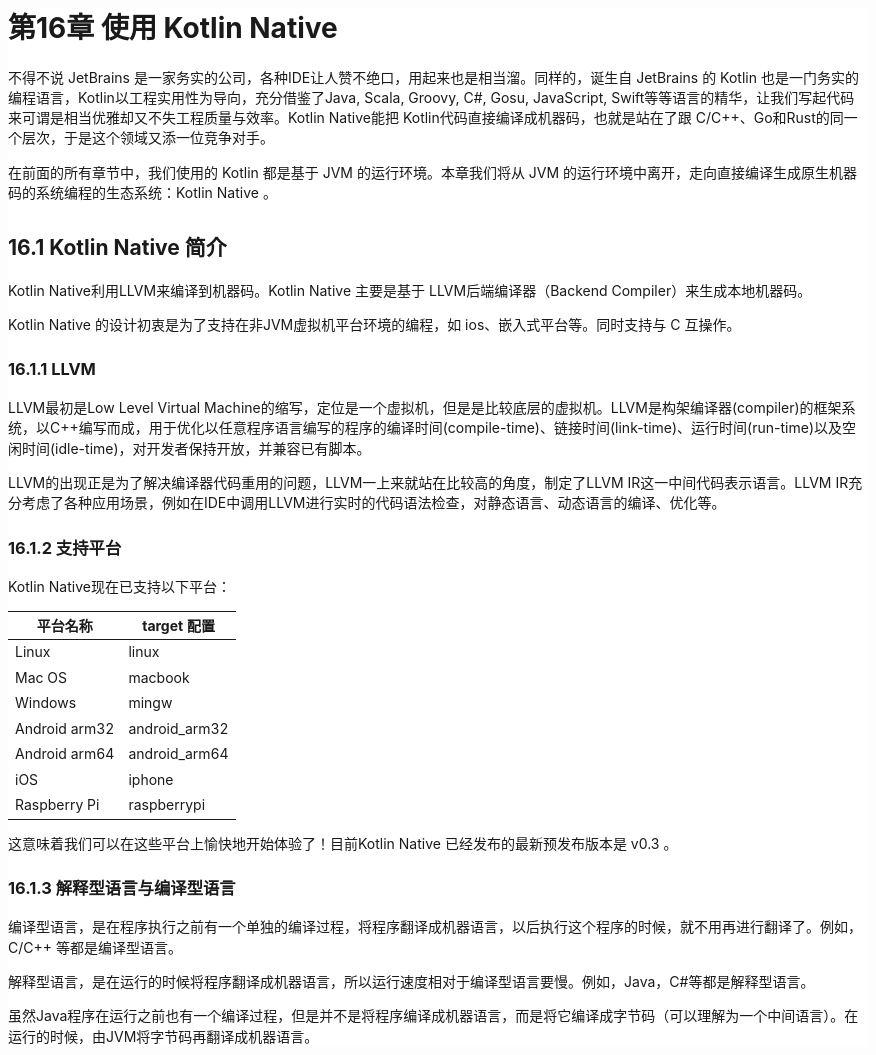 第16章 使用 Kotlin Native
===

不得不说 JetBrains 是一家务实的公司，各种IDE让人赞不绝口，用起来也是相当溜。同样的，诞生自 JetBrains 的 Kotlin 也是一门务实的编程语言，Kotlin以工程实用性为导向，充分借鉴了Java, Scala, Groovy, C#, Gosu, JavaScript, Swift等等语言的精华，让我们写起代码来可谓是相当优雅却又不失工程质量与效率。Kotlin Native能把 Kotlin代码直接编译成机器码，也就是站在了跟 C/C++、Go和Rust的同一个层次，于是这个领域又添一位竞争对手。

在前面的所有章节中，我们使用的 Kotlin 都是基于 JVM 的运行环境。本章我们将从  JVM 的运行环境中离开，走向直接编译生成原生机器码的系统编程的生态系统：Kotlin Native  。


## 16.1 Kotlin Native 简介 

Kotlin Native利用LLVM来编译到机器码。Kotlin Native 主要是基于 LLVM后端编译器（Backend Compiler）来生成本地机器码。

Kotlin Native 的设计初衷是为了支持在非JVM虚拟机平台环境的编程，如 ios、嵌入式平台等。同时支持与 C 互操作。


### 16.1.1 LLVM

LLVM最初是Low Level Virtual Machine的缩写，定位是一个虚拟机，但是是比较底层的虚拟机。LLVM是构架编译器(compiler)的框架系统，以C++编写而成，用于优化以任意程序语言编写的程序的编译时间(compile-time)、链接时间(link-time)、运行时间(run-time)以及空闲时间(idle-time)，对开发者保持开放，并兼容已有脚本。

LLVM的出现正是为了解决编译器代码重用的问题，LLVM一上来就站在比较高的角度，制定了LLVM IR这一中间代码表示语言。LLVM IR充分考虑了各种应用场景，例如在IDE中调用LLVM进行实时的代码语法检查，对静态语言、动态语言的编译、优化等。


### 16.1.2 支持平台

Kotlin Native现在已支持以下平台：

|  平台名称   |    target 配置   |  
|----|----|
|Linux    |     linux      |
| Mac OS | macbook|
|Windows | mingw   |
|Android arm32 |android_arm32|
|Android arm64|android_arm64|
|iOS| iphone|
|Raspberry Pi| raspberrypi|

这意味着我们可以在这些平台上愉快地开始体验了！目前Kotlin Native 已经发布的最新预发布版本是 v0.3 。



### 16.1.3 解释型语言与编译型语言

编译型语言，是在程序执行之前有一个单独的编译过程，将程序翻译成机器语言，以后执行这个程序的时候，就不用再进行翻译了。例如，C/C++ 等都是编译型语言。

解释型语言，是在运行的时候将程序翻译成机器语言，所以运行速度相对于编译型语言要慢。例如，Java，C#等都是解释型语言。

虽然Java程序在运行之前也有一个编译过程，但是并不是将程序编译成机器语言，而是将它编译成字节码（可以理解为一个中间语言）。在运行的时候，由JVM将字节码再翻译成机器语言。

